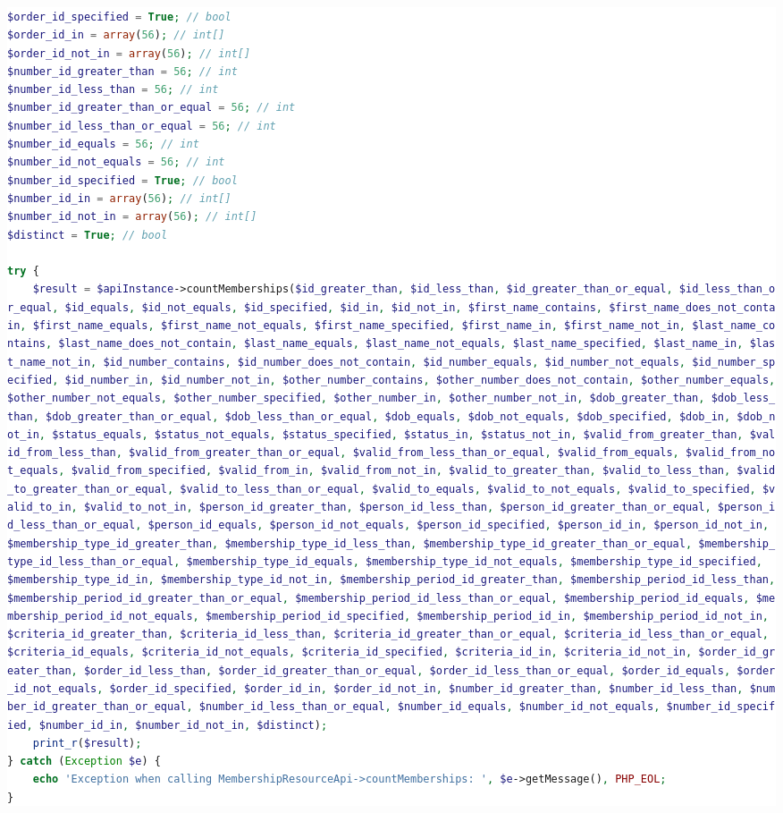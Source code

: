 ```php
$order_id_specified = True; // bool
$order_id_in = array(56); // int[]
$order_id_not_in = array(56); // int[]
$number_id_greater_than = 56; // int
$number_id_less_than = 56; // int
$number_id_greater_than_or_equal = 56; // int
$number_id_less_than_or_equal = 56; // int
$number_id_equals = 56; // int
$number_id_not_equals = 56; // int
$number_id_specified = True; // bool
$number_id_in = array(56); // int[]
$number_id_not_in = array(56); // int[]
$distinct = True; // bool

try {
    $result = $apiInstance->countMemberships($id_greater_than, $id_less_than, $id_greater_than_or_equal, $id_less_than_or_equal, $id_equals, $id_not_equals, $id_specified, $id_in, $id_not_in, $first_name_contains, $first_name_does_not_contain, $first_name_equals, $first_name_not_equals, $first_name_specified, $first_name_in, $first_name_not_in, $last_name_contains, $last_name_does_not_contain, $last_name_equals, $last_name_not_equals, $last_name_specified, $last_name_in, $last_name_not_in, $id_number_contains, $id_number_does_not_contain, $id_number_equals, $id_number_not_equals, $id_number_specified, $id_number_in, $id_number_not_in, $other_number_contains, $other_number_does_not_contain, $other_number_equals, $other_number_not_equals, $other_number_specified, $other_number_in, $other_number_not_in, $dob_greater_than, $dob_less_than, $dob_greater_than_or_equal, $dob_less_than_or_equal, $dob_equals, $dob_not_equals, $dob_specified, $dob_in, $dob_not_in, $status_equals, $status_not_equals, $status_specified, $status_in, $status_not_in, $valid_from_greater_than, $valid_from_less_than, $valid_from_greater_than_or_equal, $valid_from_less_than_or_equal, $valid_from_equals, $valid_from_not_equals, $valid_from_specified, $valid_from_in, $valid_from_not_in, $valid_to_greater_than, $valid_to_less_than, $valid_to_greater_than_or_equal, $valid_to_less_than_or_equal, $valid_to_equals, $valid_to_not_equals, $valid_to_specified, $valid_to_in, $valid_to_not_in, $person_id_greater_than, $person_id_less_than, $person_id_greater_than_or_equal, $person_id_less_than_or_equal, $person_id_equals, $person_id_not_equals, $person_id_specified, $person_id_in, $person_id_not_in, $membership_type_id_greater_than, $membership_type_id_less_than, $membership_type_id_greater_than_or_equal, $membership_type_id_less_than_or_equal, $membership_type_id_equals, $membership_type_id_not_equals, $membership_type_id_specified, $membership_type_id_in, $membership_type_id_not_in, $membership_period_id_greater_than, $membership_period_id_less_than, $membership_period_id_greater_than_or_equal, $membership_period_id_less_than_or_equal, $membership_period_id_equals, $membership_period_id_not_equals, $membership_period_id_specified, $membership_period_id_in, $membership_period_id_not_in, $criteria_id_greater_than, $criteria_id_less_than, $criteria_id_greater_than_or_equal, $criteria_id_less_than_or_equal, $criteria_id_equals, $criteria_id_not_equals, $criteria_id_specified, $criteria_id_in, $criteria_id_not_in, $order_id_greater_than, $order_id_less_than, $order_id_greater_than_or_equal, $order_id_less_than_or_equal, $order_id_equals, $order_id_not_equals, $order_id_specified, $order_id_in, $order_id_not_in, $number_id_greater_than, $number_id_less_than, $number_id_greater_than_or_equal, $number_id_less_than_or_equal, $number_id_equals, $number_id_not_equals, $number_id_specified, $number_id_in, $number_id_not_in, $distinct);
    print_r($result);
} catch (Exception $e) {
    echo 'Exception when calling MembershipResourceApi->countMemberships: ', $e->getMessage(), PHP_EOL;
}
```
